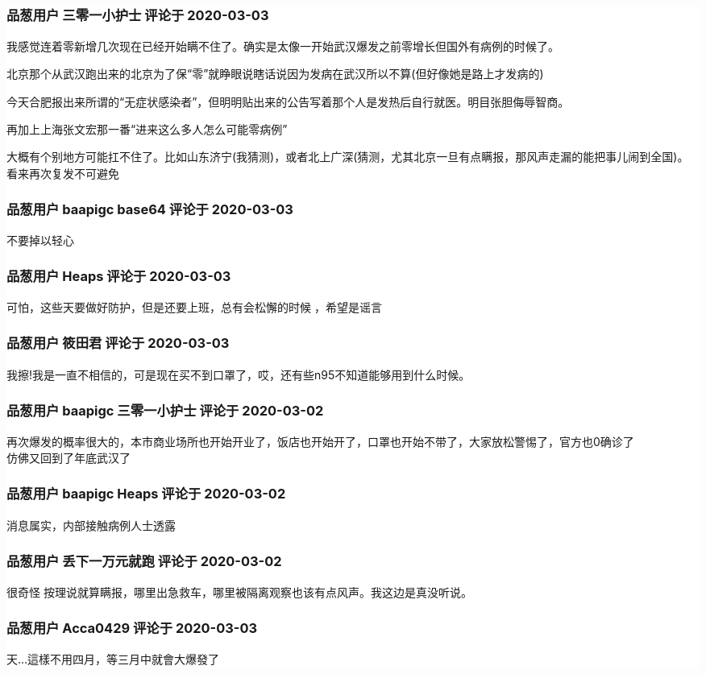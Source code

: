 

            
### 品葱用户 **三零一小护士** 评论于 2020-03-03
        
我感觉连着零新增几次现在已经开始瞒不住了。确实是太像一开始武汉爆发之前零增长但国外有病例的时候了。  
  
北京那个从武汉跑出来的北京为了保“零”就睁眼说瞎话说因为发病在武汉所以不算(但好像她是路上才发病的)  
  
今天合肥报出来所谓的“无症状感染者”，但明明贴出来的公告写着那个人是发热后自行就医。明目张胆侮辱智商。  
  
再加上上海张文宏那一番“进来这么多人怎么可能零病例”  
  
大概有个别地方可能扛不住了。比如山东济宁(我猜测)，或者北上广深(猜测，尤其北京一旦有点瞒报，那风声走漏的能把事儿闹到全国)。看来再次复发不可避免
        


            
### 品葱用户 **baapigc base64** 评论于 2020-03-03
        
不要掉以轻心
        


            
### 品葱用户 **Heaps** 评论于 2020-03-03
        
可怕，这些天要做好防护，但是还要上班，总有会松懈的时候 ，希望是谣言
        


            
### 品葱用户 **筱田君** 评论于 2020-03-03
        
我擦!我是一直不相信的，可是现在买不到口罩了，哎，还有些n95不知道能够用到什么时候。
        


            
### 品葱用户 **baapigc 三零一小护士** 评论于 2020-03-02
        
再次爆发的概率很大的，本市商业场所也开始开业了，饭店也开始开了，口罩也开始不带了，大家放松警惕了，官方也0确诊了  
仿佛又回到了年底武汉了
        


            
### 品葱用户 **baapigc Heaps** 评论于 2020-03-02
        
消息属实，内部接触病例人士透露
        


            
### 品葱用户 **丢下一万元就跑** 评论于 2020-03-02
        
很奇怪 按理说就算瞒报，哪里出急救车，哪里被隔离观察也该有点风声。我这边是真没听说。
        


            
### 品葱用户 **Acca0429** 评论于 2020-03-03
        
天...這樣不用四月，等三月中就會大爆發了
        